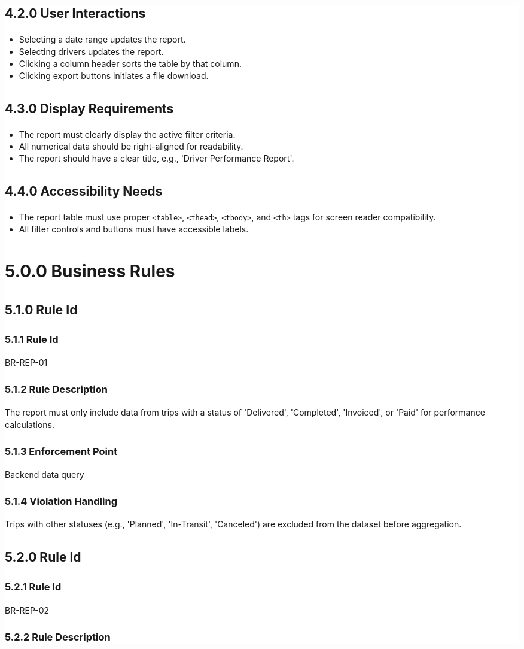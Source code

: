 ## 4.2.0 User Interactions

- Selecting a date range updates the report.
- Selecting drivers updates the report.
- Clicking a column header sorts the table by that column.
- Clicking export buttons initiates a file download.

## 4.3.0 Display Requirements

- The report must clearly display the active filter criteria.
- All numerical data should be right-aligned for readability.
- The report should have a clear title, e.g., 'Driver Performance Report'.

## 4.4.0 Accessibility Needs

- The report table must use proper `<table>`, `<thead>`, `<tbody>`, and `<th>` tags for screen reader compatibility.
- All filter controls and buttons must have accessible labels.

# 5.0.0 Business Rules

## 5.1.0 Rule Id

### 5.1.1 Rule Id

BR-REP-01

### 5.1.2 Rule Description

The report must only include data from trips with a status of 'Delivered', 'Completed', 'Invoiced', or 'Paid' for performance calculations.

### 5.1.3 Enforcement Point

Backend data query

### 5.1.4 Violation Handling

Trips with other statuses (e.g., 'Planned', 'In-Transit', 'Canceled') are excluded from the dataset before aggregation.

## 5.2.0 Rule Id

### 5.2.1 Rule Id

BR-REP-02

### 5.2.2 Rule Description
